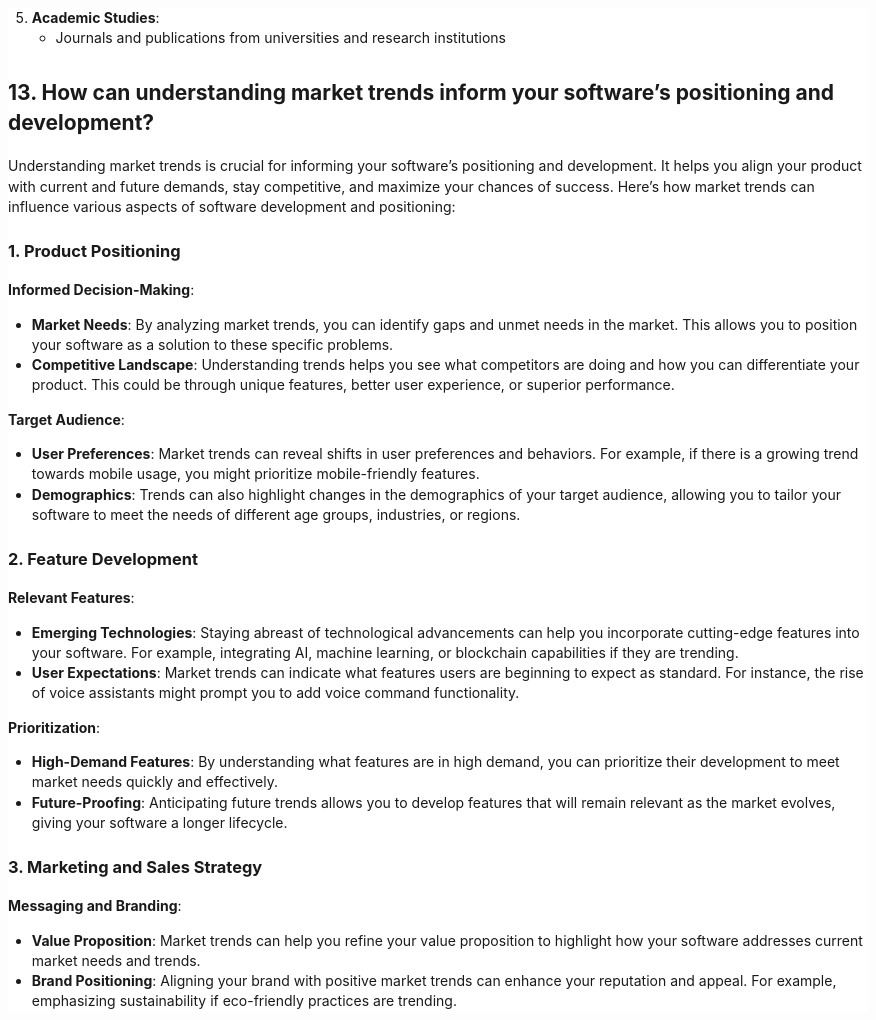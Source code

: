 5. **Academic Studies**:
   - Journals and publications from universities and research institutions









## 13. How can understanding market trends inform your software’s positioning and development?


Understanding market trends is crucial for informing your software’s positioning and development. It helps you align your product with current and future demands, stay competitive, and maximize your chances of success. Here’s how market trends can influence various aspects of software development and positioning:

### 1. **Product Positioning**

**Informed Decision-Making**:
- **Market Needs**: By analyzing market trends, you can identify gaps and unmet needs in the market. This allows you to position your software as a solution to these specific problems.
- **Competitive Landscape**: Understanding trends helps you see what competitors are doing and how you can differentiate your product. This could be through unique features, better user experience, or superior performance.

**Target Audience**:
- **User Preferences**: Market trends can reveal shifts in user preferences and behaviors. For example, if there is a growing trend towards mobile usage, you might prioritize mobile-friendly features.
- **Demographics**: Trends can also highlight changes in the demographics of your target audience, allowing you to tailor your software to meet the needs of different age groups, industries, or regions.

### 2. **Feature Development**

**Relevant Features**:
- **Emerging Technologies**: Staying abreast of technological advancements can help you incorporate cutting-edge features into your software. For example, integrating AI, machine learning, or blockchain capabilities if they are trending.
- **User Expectations**: Market trends can indicate what features users are beginning to expect as standard. For instance, the rise of voice assistants might prompt you to add voice command functionality.

**Prioritization**:
- **High-Demand Features**: By understanding what features are in high demand, you can prioritize their development to meet market needs quickly and effectively.
- **Future-Proofing**: Anticipating future trends allows you to develop features that will remain relevant as the market evolves, giving your software a longer lifecycle.

### 3. **Marketing and Sales Strategy**

**Messaging and Branding**:
- **Value Proposition**: Market trends can help you refine your value proposition to highlight how your software addresses current market needs and trends.
- **Brand Positioning**: Aligning your brand with positive market trends can enhance your reputation and appeal. For example, emphasizing sustainability if eco-friendly practices are trending.
